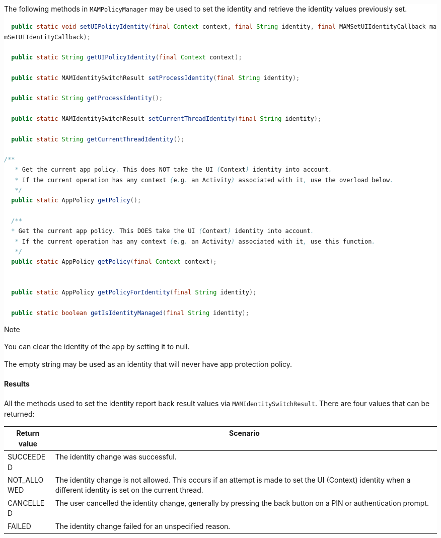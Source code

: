 The following methods in `MAMPolicyManager` may be used to set the identity and retrieve the identity values previously set.

```java
  public static void setUIPolicyIdentity(final Context context, final String identity, final MAMSetUIIdentityCallback mamSetUIIdentityCallback);

  public static String getUIPolicyIdentity(final Context context);

  public static MAMIdentitySwitchResult setProcessIdentity(final String identity);

  public static String getProcessIdentity();

  public static MAMIdentitySwitchResult setCurrentThreadIdentity(final String identity);

  public static String getCurrentThreadIdentity();

/**
   * Get the current app policy. This does NOT take the UI (Context) identity into account.
   * If the current operation has any context (e.g. an Activity) associated with it, use the overload below.
   */
  public static AppPolicy getPolicy();

  /**
  * Get the current app policy. This DOES take the UI (Context) identity into account.
   * If the current operation has any context (e.g. an Activity) associated with it, use this function.
   */
  public static AppPolicy getPolicy(final Context context);


  public static AppPolicy getPolicyForIdentity(final String identity);

  public static boolean getIsIdentityManaged(final String identity);
  ```

>[!NOTE]
> You can clear the identity of the app by setting it to null.
>
> The empty string may be used as an identity that will never have app protection policy.

#### Results
All the methods used to set the identity report back result values via `MAMIdentitySwitchResult`. There are four values that can be returned:

| Return value | Scenario |
|--|--|
| SUCCEEDED | The identity change was successful. |
| NOT_ALLOWED  | The identity change is not allowed. This occurs if an attempt is made to set the UI (Context) identity when a different identity is set on the current thread. |
| CANCELLED | The user cancelled the identity change, generally by pressing the back button on a PIN or authentication prompt. |
| FAILED | The identity change failed for an unspecified reason.|
